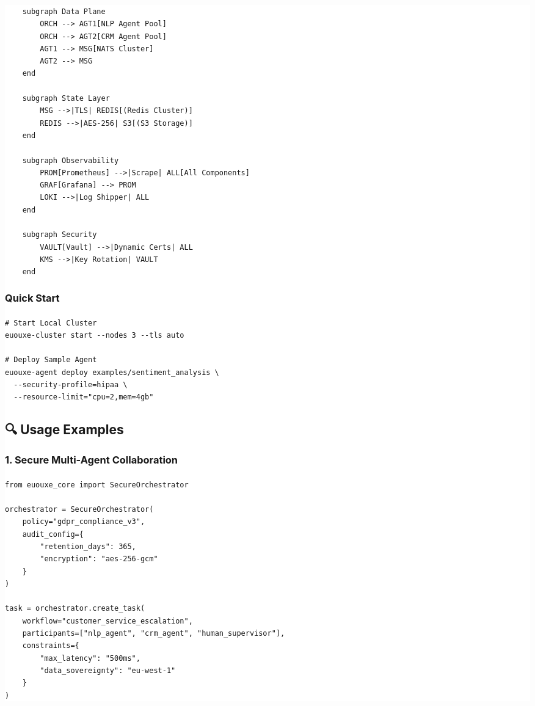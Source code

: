 ```mermaid
    subgraph Data Plane
        ORCH --> AGT1[NLP Agent Pool]
        ORCH --> AGT2[CRM Agent Pool]
        AGT1 --> MSG[NATS Cluster]
        AGT2 --> MSG
    end
    
    subgraph State Layer
        MSG -->|TLS| REDIS[(Redis Cluster)]
        REDIS -->|AES-256| S3[(S3 Storage)]
    end
    
    subgraph Observability
        PROM[Prometheus] -->|Scrape| ALL[All Components]
        GRAF[Grafana] --> PROM
        LOKI -->|Log Shipper| ALL
    end
    
    subgraph Security
        VAULT[Vault] -->|Dynamic Certs| ALL
        KMS -->|Key Rotation| VAULT
    end

```

### Quick Start
```
# Start Local Cluster
euouxe-cluster start --nodes 3 --tls auto

# Deploy Sample Agent
euouxe-agent deploy examples/sentiment_analysis \
  --security-profile=hipaa \
  --resource-limit="cpu=2,mem=4gb"
```

## 🔍 Usage Examples

### 1. Secure Multi-Agent Collaboration
```
from euouxe_core import SecureOrchestrator

orchestrator = SecureOrchestrator(
    policy="gdpr_compliance_v3",
    audit_config={
        "retention_days": 365,
        "encryption": "aes-256-gcm"
    }
)

task = orchestrator.create_task(
    workflow="customer_service_escalation",
    participants=["nlp_agent", "crm_agent", "human_supervisor"],
    constraints={
        "max_latency": "500ms",
        "data_sovereignty": "eu-west-1"
    }
)
```
